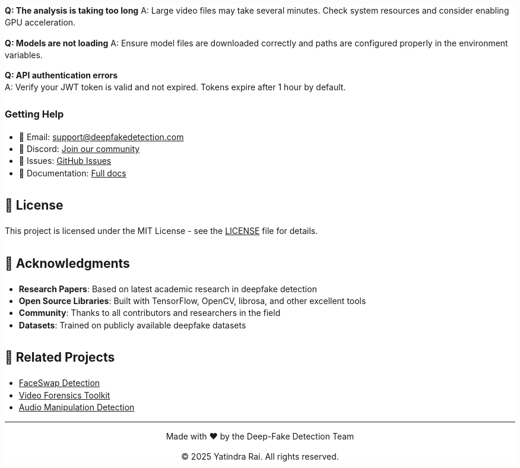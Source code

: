 **Q: The analysis is taking too long**
A: Large video files may take several minutes. Check system resources and consider enabling GPU acceleration.

**Q: Models are not loading**
A: Ensure model files are downloaded correctly and paths are configured properly in the environment variables.

**Q: API authentication errors**  
A: Verify your JWT token is valid and not expired. Tokens expire after 1 hour by default.

### Getting Help

- 📧 Email: support@deepfakedetection.com
- 💬 Discord: [Join our community](https://discord.gg/deepfake-detection)
- 🐛 Issues: [GitHub Issues](https://github.com/yourusername/Deep-Fake-Fraud-Detection/issues)
- 📖 Documentation: [Full docs](https://docs.deepfakedetection.com)

## 📄 License

This project is licensed under the MIT License - see the [LICENSE](LICENSE) file for details.

## 🙏 Acknowledgments

- **Research Papers**: Based on latest academic research in deepfake detection
- **Open Source Libraries**: Built with TensorFlow, OpenCV, librosa, and other excellent tools
- **Community**: Thanks to all contributors and researchers in the field
- **Datasets**: Trained on publicly available deepfake datasets

## 🔗 Related Projects

- [FaceSwap Detection](https://github.com/example/faceswap-detection)
- [Video Forensics Toolkit](https://github.com/example/video-forensics)
- [Audio Manipulation Detection](https://github.com/example/audio-detection)

---

<div align="center">
  <p>Made with ❤️ by the Deep-Fake Detection Team</p>
  <p>© 2025 Yatindra Rai. All rights reserved.</p>
</div>